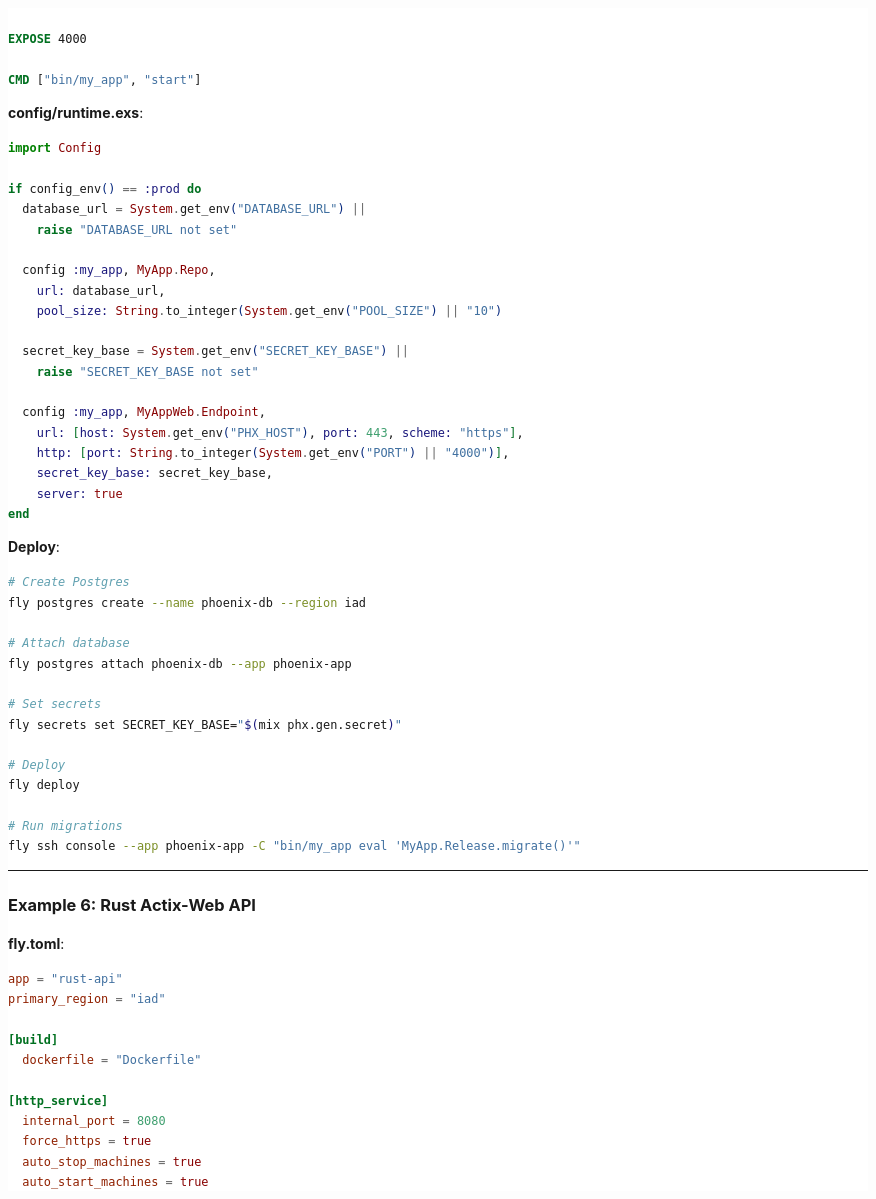 ```dockerfile

EXPOSE 4000

CMD ["bin/my_app", "start"]
```

**config/runtime.exs**:
```elixir
import Config

if config_env() == :prod do
  database_url = System.get_env("DATABASE_URL") ||
    raise "DATABASE_URL not set"

  config :my_app, MyApp.Repo,
    url: database_url,
    pool_size: String.to_integer(System.get_env("POOL_SIZE") || "10")

  secret_key_base = System.get_env("SECRET_KEY_BASE") ||
    raise "SECRET_KEY_BASE not set"

  config :my_app, MyAppWeb.Endpoint,
    url: [host: System.get_env("PHX_HOST"), port: 443, scheme: "https"],
    http: [port: String.to_integer(System.get_env("PORT") || "4000")],
    secret_key_base: secret_key_base,
    server: true
end
```

**Deploy**:
```bash
# Create Postgres
fly postgres create --name phoenix-db --region iad

# Attach database
fly postgres attach phoenix-db --app phoenix-app

# Set secrets
fly secrets set SECRET_KEY_BASE="$(mix phx.gen.secret)"

# Deploy
fly deploy

# Run migrations
fly ssh console --app phoenix-app -C "bin/my_app eval 'MyApp.Release.migrate()'"
```

---

### Example 6: Rust Actix-Web API

**fly.toml**:
```toml
app = "rust-api"
primary_region = "iad"

[build]
  dockerfile = "Dockerfile"

[http_service]
  internal_port = 8080
  force_https = true
  auto_stop_machines = true
  auto_start_machines = true

```